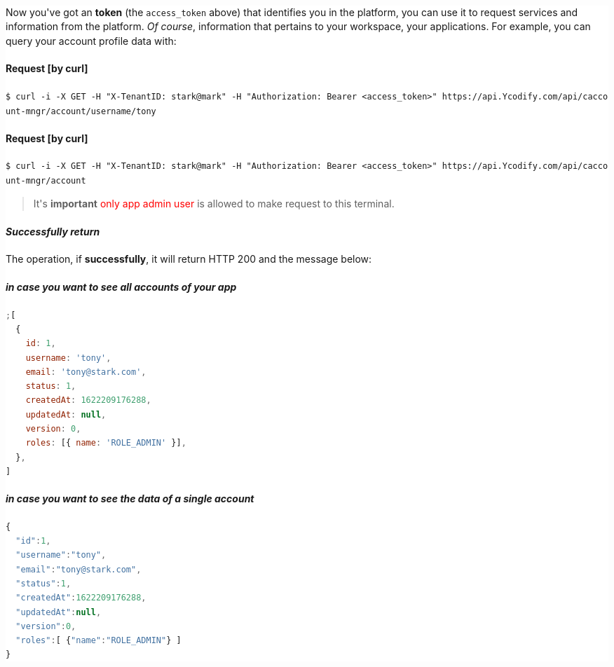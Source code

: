 Now you've got an **token** (the `access_token` above) that identifies you in the platform, you can use it to
request services and information from the platform. _Of course_, information that pertains to your workspace, your applications. For example, you can query your account profile data with:

#### Request [by curl]

```shell
$ curl -i -X GET -H "X-TenantID: stark@mark" -H "Authorization: Bearer <access_token>" https://api.Ycodify.com/api/caccount-mngr/account/username/tony
```

#### Request [by curl]

```shell
$ curl -i -X GET -H "X-TenantID: stark@mark" -H "Authorization: Bearer <access_token>" https://api.Ycodify.com/api/caccount-mngr/account
```

> It's **important** <font color="red">only app admin user</font> is allowed to make request to this terminal.

#### _Successfully return_

The operation, if **successfully**, it will return HTTP 200 and the message below:

#### _in case you want to see all accounts of your app_

```javascript
;[
  {
    id: 1,
    username: 'tony',
    email: 'tony@stark.com',
    status: 1,
    createdAt: 1622209176288,
    updatedAt: null,
    version: 0,
    roles: [{ name: 'ROLE_ADMIN' }],
  },
]
```

#### _in case you want to see the data of a single account_

```javascript
{
  "id":1,
  "username":"tony",
  "email":"tony@stark.com",
  "status":1,
  "createdAt":1622209176288,
  "updatedAt":null,
  "version":0,
  "roles":[ {"name":"ROLE_ADMIN"} ]
}
```
